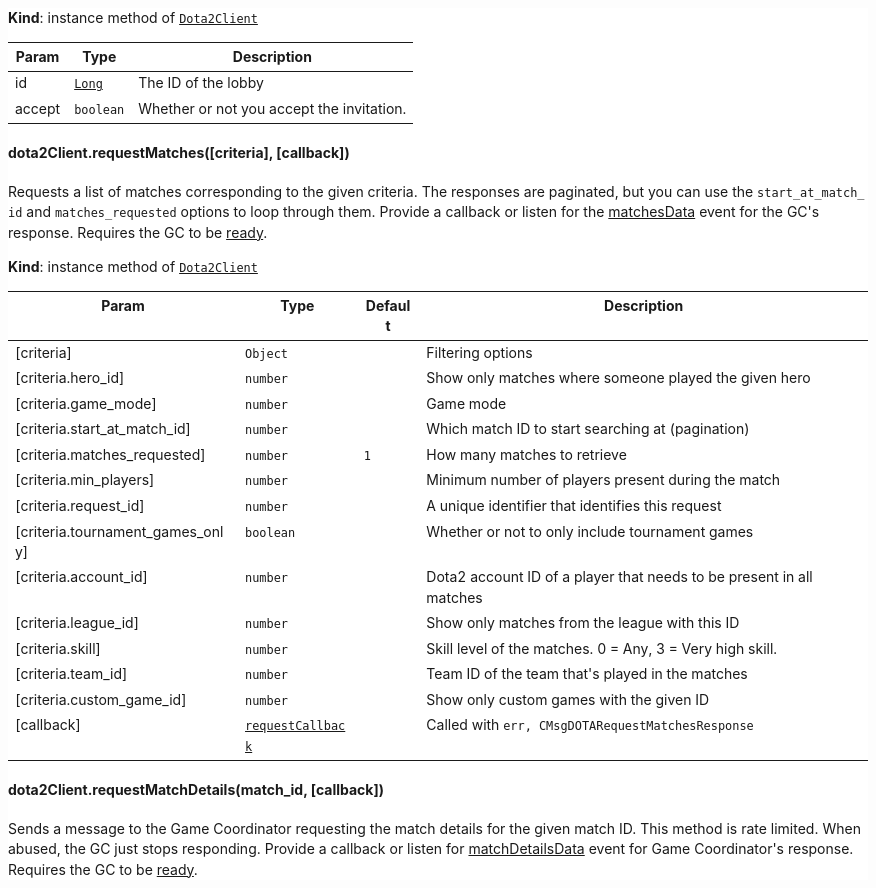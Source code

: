 **Kind**: instance method of [<code>Dota2Client</code>](#module_Dota2.Dota2Client)  

| Param | Type | Description |
| --- | --- | --- |
| id | [<code>Long</code>](#external_Long) | The ID of the lobby |
| accept | <code>boolean</code> | Whether or not you accept the invitation. |

<a name="module_Dota2.Dota2Client+requestMatches"></a>

#### dota2Client.requestMatches([criteria], [callback])
Requests a list of matches corresponding to the given criteria. The responses are paginated, 
but you can use the `start_at_match_id` and `matches_requested` options to loop through them.
Provide a callback or listen for the [matchesData](#module_Dota2.Dota2Client+event_matchesData) event for the GC's response. 
Requires the GC to be [ready](#module_Dota2.Dota2Client+event_ready).

**Kind**: instance method of [<code>Dota2Client</code>](#module_Dota2.Dota2Client)  

| Param | Type | Default | Description |
| --- | --- | --- | --- |
| [criteria] | <code>Object</code> |  | Filtering options |
| [criteria.hero_id] | <code>number</code> |  | Show only matches where someone played the given hero |
| [criteria.game_mode] | <code>number</code> |  | Game mode |
| [criteria.start_at_match_id] | <code>number</code> |  | Which match ID to start searching at (pagination) |
| [criteria.matches_requested] | <code>number</code> | <code>1</code> | How many matches to retrieve |
| [criteria.min_players] | <code>number</code> |  | Minimum number of players present during the match |
| [criteria.request_id] | <code>number</code> |  | A unique identifier that identifies this request |
| [criteria.tournament_games_only] | <code>boolean</code> |  | Whether or not to only include tournament games |
| [criteria.account_id] | <code>number</code> |  | Dota2 account ID of a player that needs to be present in all matches |
| [criteria.league_id] | <code>number</code> |  | Show only matches from the league with this ID |
| [criteria.skill] | <code>number</code> |  | Skill level of the matches. 0 = Any, 3 = Very high skill. |
| [criteria.team_id] | <code>number</code> |  | Team ID of the team that's played in the matches |
| [criteria.custom_game_id] | <code>number</code> |  | Show only custom games with the given ID |
| [callback] | [<code>requestCallback</code>](#module_Dota2..requestCallback) |  | Called with `err, CMsgDOTARequestMatchesResponse` |

<a name="module_Dota2.Dota2Client+requestMatchDetails"></a>

#### dota2Client.requestMatchDetails(match_id, [callback])
Sends a message to the Game Coordinator requesting the match details for the given match ID. 
This method is rate limited. When abused, the GC just stops responding.
Provide a callback or listen for [matchDetailsData](#module_Dota2.Dota2Client+event_matchDetailsData) event for Game Coordinator's response. 
Requires the GC to be [ready](#module_Dota2.Dota2Client+event_ready).
